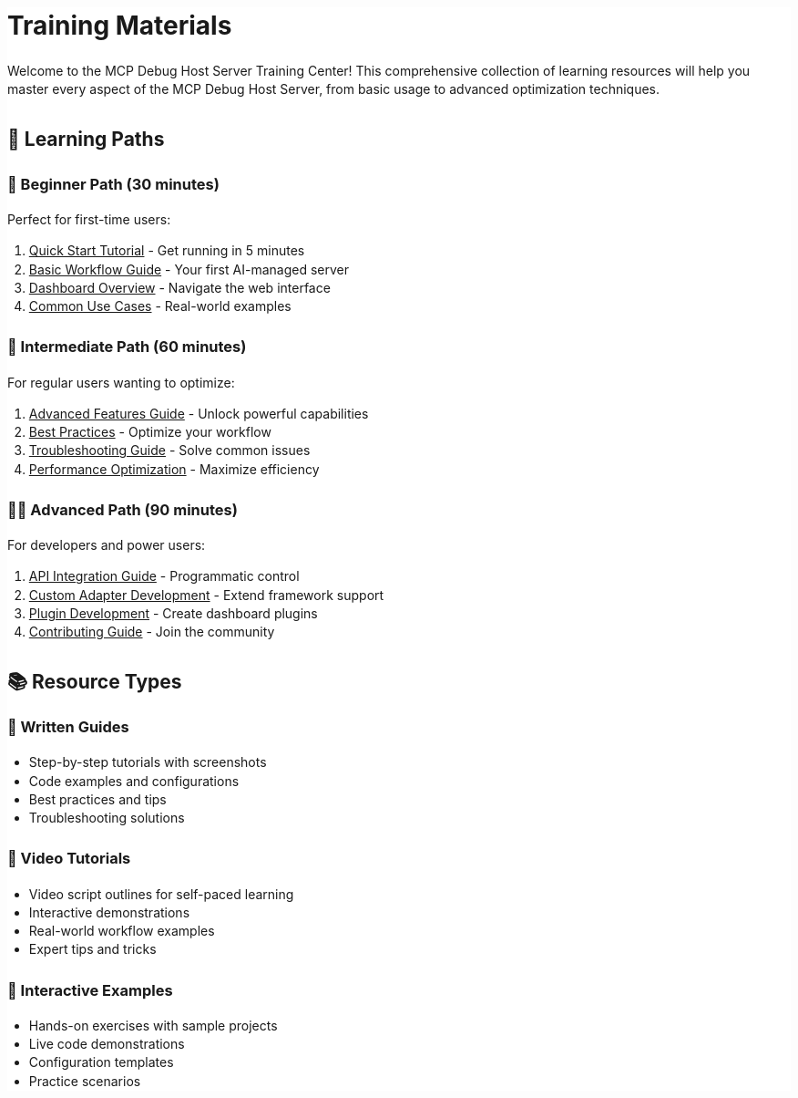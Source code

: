 # Training Materials

Welcome to the MCP Debug Host Server Training Center! This comprehensive collection of learning resources will help you master every aspect of the MCP Debug Host Server, from basic usage to advanced optimization techniques.

## 🎯 Learning Paths

### 🚀 Beginner Path (30 minutes)
Perfect for first-time users:
1. [Quick Start Tutorial](quick-start-tutorial.md) - Get running in 5 minutes
2. [Basic Workflow Guide](basic-workflow-guide.md) - Your first AI-managed server
3. [Dashboard Overview](dashboard-overview.md) - Navigate the web interface
4. [Common Use Cases](common-use-cases.md) - Real-world examples

### 🔧 Intermediate Path (60 minutes)
For regular users wanting to optimize:
1. [Advanced Features Guide](advanced-features-guide.md) - Unlock powerful capabilities
2. [Best Practices](best-practices.md) - Optimize your workflow
3. [Troubleshooting Guide](troubleshooting-guide.md) - Solve common issues
4. [Performance Optimization](performance-optimization.md) - Maximize efficiency

### 👨‍💻 Advanced Path (90 minutes)
For developers and power users:
1. [API Integration Guide](api-integration-guide.md) - Programmatic control
2. [Custom Adapter Development](custom-adapter-development.md) - Extend framework support
3. [Plugin Development](plugin-development.md) - Create dashboard plugins
4. [Contributing Guide](contributing-guide.md) - Join the community

## 📚 Resource Types

### 📖 Written Guides
- Step-by-step tutorials with screenshots
- Code examples and configurations
- Best practices and tips
- Troubleshooting solutions

### 🎥 Video Tutorials
- Video script outlines for self-paced learning  
- Interactive demonstrations
- Real-world workflow examples
- Expert tips and tricks

### 🧪 Interactive Examples
- Hands-on exercises with sample projects
- Live code demonstrations
- Configuration templates
- Practice scenarios
